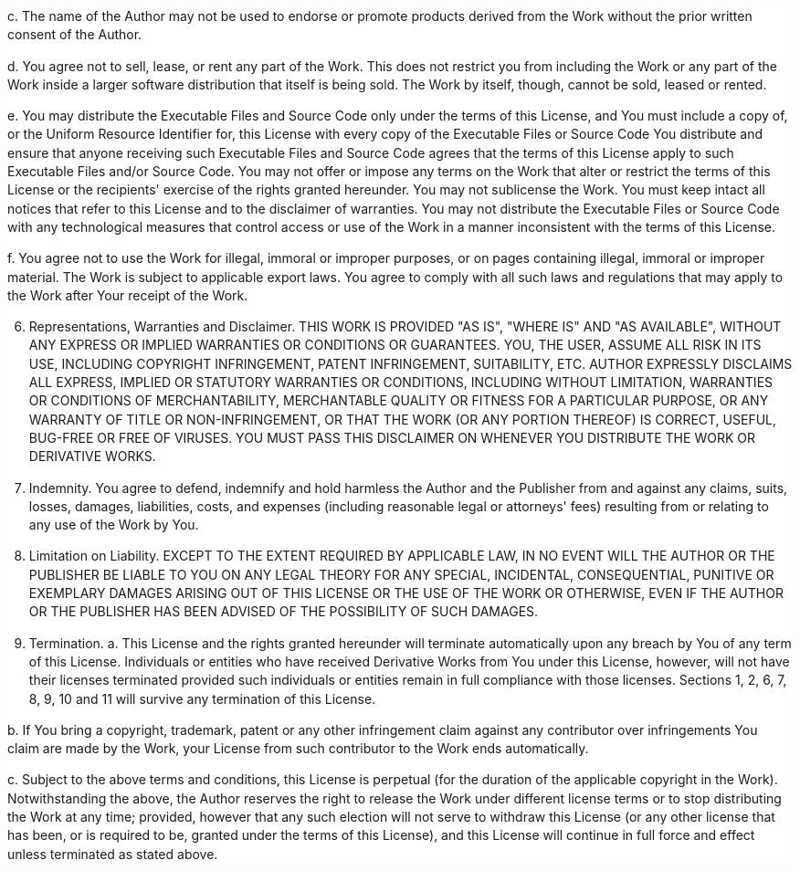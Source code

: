  c. The name of the Author may not be used to endorse or promote products derived from the Work without the prior written consent of the Author.

  d. You agree not to sell, lease, or rent any part of the Work. This does not restrict you from including the Work or any part of the Work inside a larger software distribution that itself is being sold. The Work by itself, though, cannot be sold, leased or rented.

  e. You may distribute the Executable Files and Source Code only under the terms of this License, and You must include a copy of, or the Uniform Resource Identifier for, this License with every copy of the Executable Files or Source Code You distribute and ensure that anyone receiving such Executable Files and Source Code agrees that the terms of this License apply to such Executable Files and/or Source Code. You may not offer or impose any terms on the Work that alter or restrict the terms of this License or the recipients' exercise of the rights granted hereunder. You may not sublicense the Work. You must keep intact all notices that refer to this License and to the disclaimer of warranties. You may not distribute the Executable Files or Source Code with any technological measures that control access or use of the Work in a manner inconsistent with the terms of this License.

  f. You agree not to use the Work for illegal, immoral or improper purposes, or on pages containing illegal, immoral or improper material. The Work is subject to applicable export laws. You agree to comply with all such laws and regulations that may apply to the Work after Your receipt of the Work.

6. Representations, Warranties and Disclaimer. THIS WORK IS PROVIDED "AS IS", "WHERE IS" AND "AS AVAILABLE", WITHOUT ANY EXPRESS OR IMPLIED WARRANTIES OR CONDITIONS OR GUARANTEES. YOU, THE USER, ASSUME ALL RISK IN ITS USE, INCLUDING COPYRIGHT INFRINGEMENT, PATENT INFRINGEMENT, SUITABILITY, ETC. AUTHOR EXPRESSLY DISCLAIMS ALL EXPRESS, IMPLIED OR STATUTORY WARRANTIES OR CONDITIONS, INCLUDING WITHOUT LIMITATION, WARRANTIES OR CONDITIONS OF MERCHANTABILITY, MERCHANTABLE QUALITY OR FITNESS FOR A PARTICULAR PURPOSE, OR ANY WARRANTY OF TITLE OR NON-INFRINGEMENT, OR THAT THE WORK (OR ANY PORTION THEREOF) IS CORRECT, USEFUL, BUG-FREE OR FREE OF VIRUSES. YOU MUST PASS THIS DISCLAIMER ON WHENEVER YOU DISTRIBUTE THE WORK OR DERIVATIVE WORKS.

7. Indemnity. You agree to defend, indemnify and hold harmless the Author and the Publisher from and against any claims, suits, losses, damages, liabilities, costs, and expenses (including reasonable legal or attorneys' fees) resulting from or relating to any use of the Work by You.

8. Limitation on Liability. EXCEPT TO THE EXTENT REQUIRED BY APPLICABLE LAW, IN NO EVENT WILL THE AUTHOR OR THE PUBLISHER BE LIABLE TO YOU ON ANY LEGAL THEORY FOR ANY SPECIAL, INCIDENTAL, CONSEQUENTIAL, PUNITIVE OR EXEMPLARY DAMAGES ARISING OUT OF THIS LICENSE OR THE USE OF THE WORK OR OTHERWISE, EVEN IF THE AUTHOR OR THE PUBLISHER HAS BEEN ADVISED OF THE POSSIBILITY OF SUCH DAMAGES.

9. Termination.
  a. This License and the rights granted hereunder will terminate automatically upon any breach by You of any term of this License. Individuals or entities who have received Derivative Works from You under this License, however, will not have their licenses terminated provided such individuals or entities remain in full compliance with those licenses. Sections 1, 2, 6, 7, 8, 9, 10 and 11 will survive any termination of this License.

  b. If You bring a copyright, trademark, patent or any other infringement claim against any contributor over infringements You claim are made by the Work, your License from such contributor to the Work ends automatically.

  c. Subject to the above terms and conditions, this License is perpetual (for the duration of the applicable copyright in the Work). Notwithstanding the above, the Author reserves the right to release the Work under different license terms or to stop distributing the Work at any time; provided, however that any such election will not serve to withdraw this License (or any other license that has been, or is required to be, granted under the terms of this License), and this License will continue in full force and effect unless terminated as stated above.
